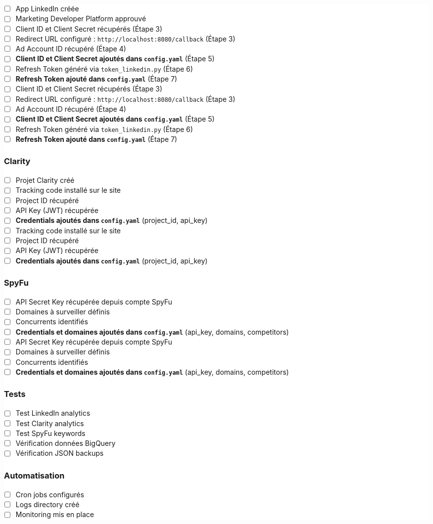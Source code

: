 - [ ] App LinkedIn créée
- [ ] Marketing Developer Platform approuvé
- [ ] Client ID et Client Secret récupérés (Étape 3)
- [ ] Redirect URL configuré : `http://localhost:8080/callback` (Étape 3)
- [ ] Ad Account ID récupéré (Étape 4)
- [ ] **Client ID et Client Secret ajoutés dans `config.yaml`** (Étape 5)
- [ ] Refresh Token généré via `token_linkedin.py` (Étape 6)
- [ ] **Refresh Token ajouté dans `config.yaml`** (Étape 7)
- [ ] Client ID et Client Secret récupérés (Étape 3)
- [ ] Redirect URL configuré : `http://localhost:8080/callback` (Étape 3)
- [ ] Ad Account ID récupéré (Étape 4)
- [ ] **Client ID et Client Secret ajoutés dans `config.yaml`** (Étape 5)
- [ ] Refresh Token généré via `token_linkedin.py` (Étape 6)
- [ ] **Refresh Token ajouté dans `config.yaml`** (Étape 7)

### Clarity

- [ ] Projet Clarity créé
- [ ] Tracking code installé sur le site
- [ ] Project ID récupéré
- [ ] API Key (JWT) récupérée
- [ ] **Credentials ajoutés dans `config.yaml`** (project_id, api_key)
- [ ] Tracking code installé sur le site
- [ ] Project ID récupéré
- [ ] API Key (JWT) récupérée
- [ ] **Credentials ajoutés dans `config.yaml`** (project_id, api_key)

### SpyFu

- [ ] API Secret Key récupérée depuis compte SpyFu
- [ ] Domaines à surveiller définis
- [ ] Concurrents identifiés
- [ ] **Credentials et domaines ajoutés dans `config.yaml`** (api_key, domains, competitors)
- [ ] API Secret Key récupérée depuis compte SpyFu
- [ ] Domaines à surveiller définis
- [ ] Concurrents identifiés
- [ ] **Credentials et domaines ajoutés dans `config.yaml`** (api_key, domains, competitors)

### Tests

- [ ] Test LinkedIn analytics
- [ ] Test Clarity analytics
- [ ] Test SpyFu keywords
- [ ] Vérification données BigQuery
- [ ] Vérification JSON backups

### Automatisation

- [ ] Cron jobs configurés
- [ ] Logs directory créé
- [ ] Monitoring mis en place

